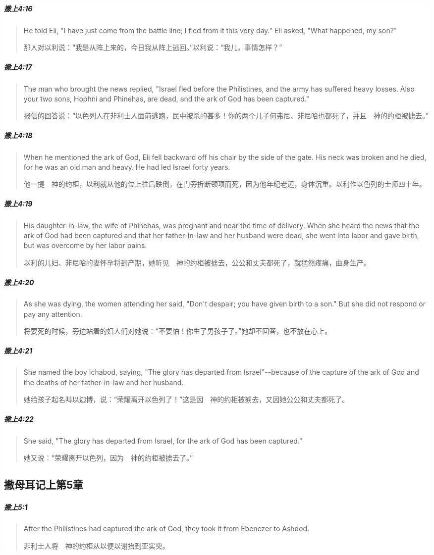 ##### 撒上4:16
> He told Eli, "I have just come from the battle line; I fled from it this very day." Eli asked, "What happened, my son?"
>
> 那人对以利说：“我是从阵上来的，今日我从阵上逃回。”以利说：“我儿，事情怎样？”


##### 撒上4:17
> The man who brought the news replied, "Israel fled before the Philistines, and the army has suffered heavy losses. Also your two sons, Hophni and Phinehas, are dead, and the ark of God has been captured."
>
> 报信的回答说：“以色列人在非利士人面前逃跑，民中被杀的甚多！你的两个儿子何弗尼、非尼哈也都死了，并且　神的约柜被掳去。”


##### 撒上4:18
> When he mentioned the ark of God, Eli fell backward off his chair by the side of the gate. His neck was broken and he died, for he was an old man and heavy. He had led Israel forty years.
>
> 他一提　神的约柜，以利就从他的位上往后跌倒，在门旁折断颈项而死，因为他年纪老迈，身体沉重。以利作以色列的士师四十年。


##### 撒上4:19
> His daughter-in-law, the wife of Phinehas, was pregnant and near the time of delivery. When she heard the news that the ark of God had been captured and that her father-in-law and her husband were dead, she went into labor and gave birth, but was overcome by her labor pains.
>
> 以利的儿妇、非尼哈的妻怀孕将到产期，她听见　神的约柜被掳去，公公和丈夫都死了，就猛然疼痛，曲身生产。


##### 撒上4:20
> As she was dying, the women attending her said, "Don't despair; you have given birth to a son." But she did not respond or pay any attention.
>
> 将要死的时候，旁边站着的妇人们对她说：“不要怕！你生了男孩子了。”她却不回答，也不放在心上。


##### 撒上4:21
> She named the boy Ichabod, saying, "The glory has departed from Israel"--because of the capture of the ark of God and the deaths of her father-in-law and her husband.
>
> 她给孩子起名叫以迦博，说：“荣耀离开以色列了！”这是因　神的约柜被掳去，又因她公公和丈夫都死了。


##### 撒上4:22
> She said, "The glory has departed from Israel, for the ark of God has been captured."
>
> 她又说：“荣耀离开以色列，因为　神的约柜被掳去了。”


## 撒母耳记上第5章
##### 撒上5:1
> After the Philistines had captured the ark of God, they took it from Ebenezer to Ashdod.
>
> 非利士人将　神的约柜从以便以谢抬到亚实突。
